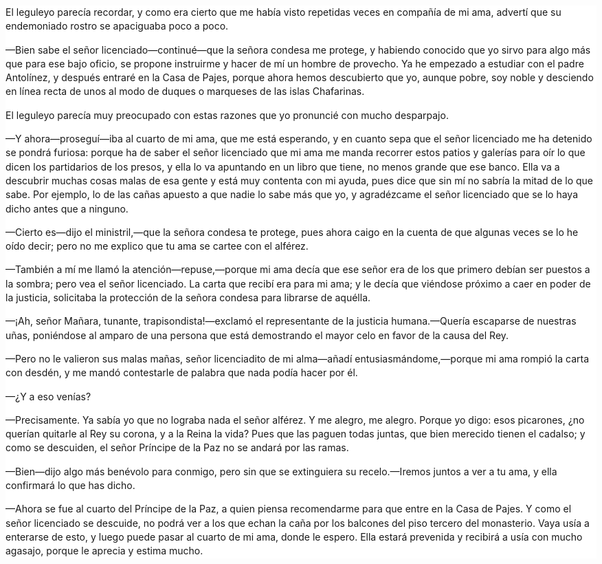 El leguleyo parecía recordar, y como era cierto que me había visto repetidas
veces en compañía de mi ama, advertí que su endemoniado rostro se apaciguaba
poco a poco.

—Bien sabe el señor licenciado—continué—que la señora condesa me protege,
y habiendo conocido que yo sirvo para algo más que para ese bajo oficio, se
propone instruirme y hacer de mí un hombre de provecho. Ya he empezado
a estudiar con el padre Antolínez, y después entraré en la Casa de Pajes,
porque ahora hemos descubierto que yo, aunque pobre, soy noble y desciendo en
línea recta de unos al modo de duques o marqueses de las islas Chafarinas.

El leguleyo parecía muy preocupado con estas razones que yo
pronuncié con mucho desparpajo.

—Y ahora—proseguí—iba al cuarto de mi ama, que me está esperando, y en cuanto
sepa que el señor licenciado me ha detenido se pondrá furiosa: porque ha de
saber el señor licenciado que mi ama me manda recorrer estos patios y galerías
para oír lo que dicen los partidarios de los presos, y ella lo va apuntando en
un libro que tiene, no menos grande que ese banco. Ella va a descubrir muchas
cosas malas de esa gente y está muy contenta con mi ayuda, pues dice que sin mí
no sabría la mitad de lo que sabe. Por ejemplo, lo de las cañas apuesto a que
nadie lo sabe más que yo, y agradézcame el señor licenciado que se lo haya
dicho antes que a ninguno.

—Cierto es—dijo el ministril,—que la señora condesa te protege, pues ahora
caigo en la cuenta de que algunas veces se lo he oído decir; pero no me explico
que tu ama se cartee con el alférez.

—También a mí me llamó la atención—repuse,—porque mi ama decía que ese señor
era de los que primero debían ser puestos a la sombra; pero vea el señor
licenciado. La carta que recibí era para mi ama; y le decía que viéndose
próximo a caer en poder de la justicia, solicitaba la protección de la señora
condesa para librarse de aquélla.

—¡Ah, señor Mañara, tunante, trapisondista!—exclamó el representante de la
justicia humana.—Quería escaparse de nuestras uñas, poniéndose al amparo de
una persona que está demostrando el mayor celo en favor de la causa del Rey.

—Pero no le valieron sus malas mañas, señor licenciadito de mi alma—añadí
entusiasmándome,—porque mi ama rompió la carta con desdén, y me mandó
contestarle de palabra que nada podía hacer por él.

—¿Y a eso venías?

—Precisamente. Ya sabía yo que no lograba nada el señor alférez. Y me alegro,
me alegro. Porque yo digo: esos picarones, ¿no querían quitarle al Rey su
corona, y a la Reina la vida? Pues que las paguen todas juntas, que bien
merecido tienen el cadalso; y como se descuiden, el señor Príncipe de la Paz no
se andará por las ramas.

—Bien—dijo algo más benévolo para conmigo, pero sin que se extinguiera su
recelo.—Iremos juntos a ver a tu ama, y ella confirmará lo que has dicho.

—Ahora se fue al cuarto del Príncipe de la Paz, a quien piensa recomendarme
para que entre en la Casa de Pajes. Y como el señor licenciado se descuide, no
podrá ver a los que echan la caña por los balcones del piso tercero del
monasterio. Vaya usía a enterarse de esto, y luego puede pasar al cuarto de mi
ama, donde le espero. Ella estará prevenida y recibirá a usía con mucho
agasajo, porque le aprecia y estima mucho.
